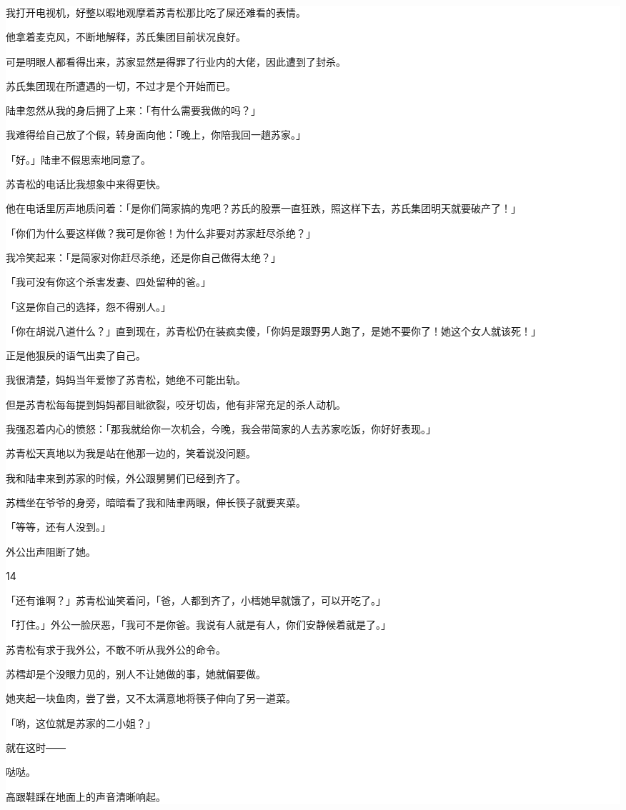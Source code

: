 我打开电视机，好整以暇地观摩着苏青松那比吃了屎还难看的表情。

他拿着麦克风，不断地解释，苏氏集团目前状况良好。

可是明眼人都看得出来，苏家显然是得罪了行业内的大佬，因此遭到了封杀。

苏氏集团现在所遭遇的一切，不过才是个开始而已。

陆聿忽然从我的身后拥了上来：「有什么需要我做的吗？」

我难得给自己放了个假，转身面向他：「晚上，你陪我回一趟苏家。」

「好。」陆聿不假思索地同意了。

苏青松的电话比我想象中来得更快。

他在电话里厉声地质问着：「是你们简家搞的鬼吧？苏氏的股票一直狂跌，照这样下去，苏氏集团明天就要破产了！」

「你们为什么要这样做？我可是你爸！为什么非要对苏家赶尽杀绝？」

我冷笑起来：「是简家对你赶尽杀绝，还是你自己做得太绝？」

「我可没有你这个杀害发妻、四处留种的爸。」

「这是你自己的选择，怨不得别人。」

「你在胡说八道什么？」直到现在，苏青松仍在装疯卖傻，「你妈是跟野男人跑了，是她不要你了！她这个女人就该死！」

正是他狠戾的语气出卖了自己。

我很清楚，妈妈当年爱惨了苏青松，她绝不可能出轨。

但是苏青松每每提到妈妈都目眦欲裂，咬牙切齿，他有非常充足的杀人动机。

我强忍着内心的愤怒：「那我就给你一次机会，今晚，我会带简家的人去苏家吃饭，你好好表现。」

苏青松天真地以为我是站在他那一边的，笑着说没问题。

我和陆聿来到苏家的时候，外公跟舅舅们已经到齐了。

苏樰坐在爷爷的身旁，暗暗看了我和陆聿两眼，伸长筷子就要夹菜。

「等等，还有人没到。」

外公出声阻断了她。

14

「还有谁啊？」苏青松讪笑着问，「爸，人都到齐了，小樰她早就饿了，可以开吃了。」

「打住。」外公一脸厌恶，「我可不是你爸。我说有人就是有人，你们安静候着就是了。」

苏青松有求于我外公，不敢不听从我外公的命令。

苏樰却是个没眼力见的，别人不让她做的事，她就偏要做。

她夹起一块鱼肉，尝了尝，又不太满意地将筷子伸向了另一道菜。

「哟，这位就是苏家的二小姐？」

就在这时——

哒哒。

高跟鞋踩在地面上的声音清晰响起。
